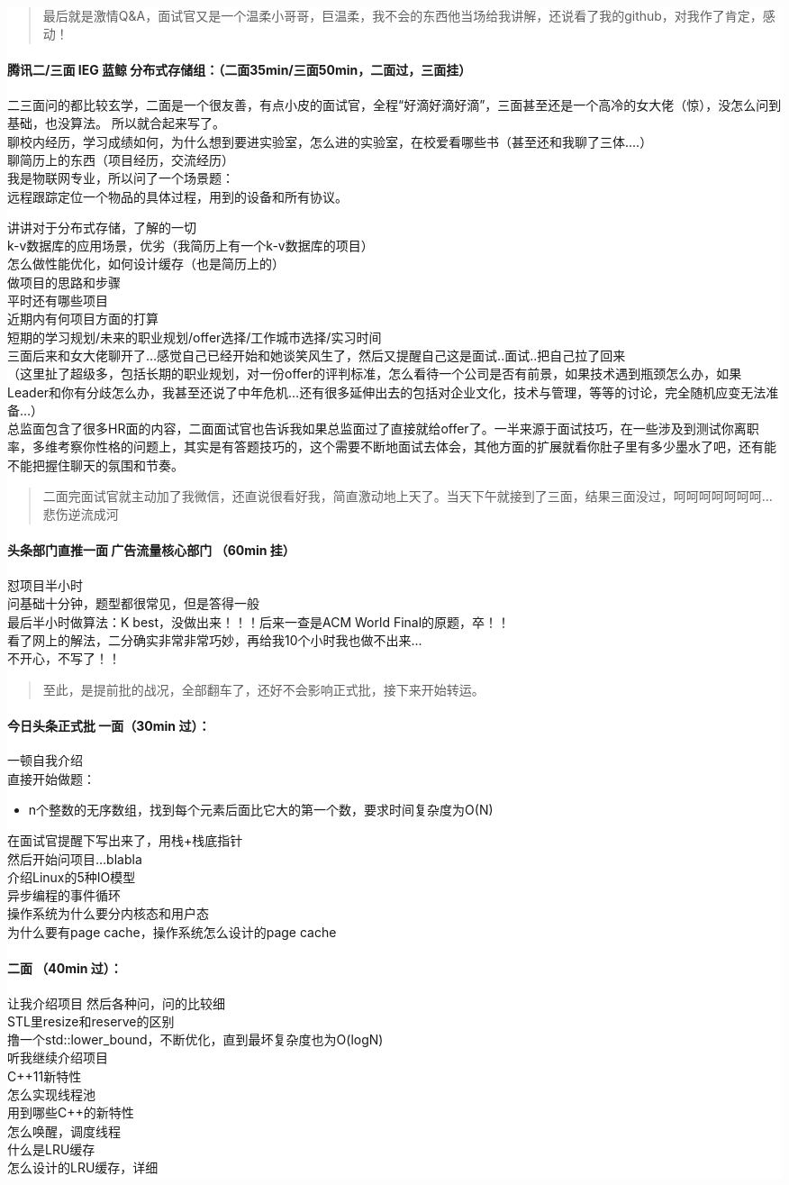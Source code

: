> 最后就是激情Q&A，面试官又是一个温柔小哥哥，巨温柔，我不会的东西他当场给我讲解，还说看了我的github，对我作了肯定，感动！

#### 腾讯二/三面 IEG 蓝鲸 分布式存储组：（二面35min/三面50min，二面过，三面挂）

二三面问的都比较玄学，二面是一个很友善，有点小皮的面试官，全程“好滴好滴好滴”，三面甚至还是一个高冷的女大佬（惊），没怎么问到基础，也没算法。
所以就合起来写了。<br>
聊校内经历，学习成绩如何，为什么想到要进实验室，怎么进的实验室，在校爱看哪些书（甚至还和我聊了三体....）<br>
聊简历上的东西（项目经历，交流经历）<br>
我是物联网专业，所以问了一个场景题：<br>
远程跟踪定位一个物品的具体过程，用到的设备和所有协议。<br>

讲讲对于分布式存储，了解的一切<br>
k-v数据库的应用场景，优劣（我简历上有一个k-v数据库的项目）<br>
怎么做性能优化，如何设计缓存（也是简历上的）<br>
做项目的思路和步骤<br>
平时还有哪些项目<br>
近期内有何项目方面的打算<br>
短期的学习规划/未来的职业规划/offer选择/工作城市选择/实习时间<br>
三面后来和女大佬聊开了…感觉自己已经开始和她谈笑风生了，然后又提醒自己这是面试..面试..把自己拉了回来<br>
（这里扯了超级多，包括长期的职业规划，对一份offer的评判标准，怎么看待一个公司是否有前景，如果技术遇到瓶颈怎么办，如果Leader和你有分歧怎么办，我甚至还说了中年危机…还有很多延伸出去的包括对企业文化，技术与管理，等等的讨论，完全随机应变无法准备…）<br>
总监面包含了很多HR面的内容，二面面试官也告诉我如果总监面过了直接就给offer了。一半来源于面试技巧，在一些涉及到测试你离职率，多维考察你性格的问题上，其实是有答题技巧的，这个需要不断地面试去体会，其他方面的扩展就看你肚子里有多少墨水了吧，还有能不能把握住聊天的氛围和节奏。<br>

> 二面完面试官就主动加了我微信，还直说很看好我，简直激动地上天了。当天下午就接到了三面，结果三面没过，呵呵呵呵呵呵呵...悲伤逆流成河<br>


#### 头条部门直推一面 广告流量核心部门 （60min 挂）

怼项目半小时<br>
问基础十分钟，题型都很常见，但是答得一般<br>
最后半小时做算法：K best，没做出来！！！后来一查是ACM World Final的原题，卒！！<br> 
看了网上的解法，二分确实非常非常巧妙，再给我10个小时我也做不出来...<br>
不开心，不写了！！<br>

> 至此，是提前批的战况，全部翻车了，还好不会影响正式批，接下来开始转运。

#### 今日头条正式批 一面（30min 过）：

一顿自我介绍<br>
直接开始做题：<br>
- n个整数的无序数组，找到每个元素后面比它大的第一个数，要求时间复杂度为O(N)

在面试官提醒下写出来了，用栈+栈底指针<br>
然后开始问项目…blabla<br>
介绍Linux的5种IO模型<br>
异步编程的事件循环<br>
操作系统为什么要分内核态和用户态<br>
为什么要有page cache，操作系统怎么设计的page cache<br>

#### 二面 （40min 过）：

让我介绍项目 然后各种问，问的比较细<br>
STL里resize和reserve的区别<br>
撸一个std::lower_bound，不断优化，直到最坏复杂度也为O(logN)<br>
听我继续介绍项目<br>
C++11新特性<br>
怎么实现线程池<br>
用到哪些C++的新特性<br>
怎么唤醒，调度线程<br>
什么是LRU缓存<br>
怎么设计的LRU缓存，详细<br>
